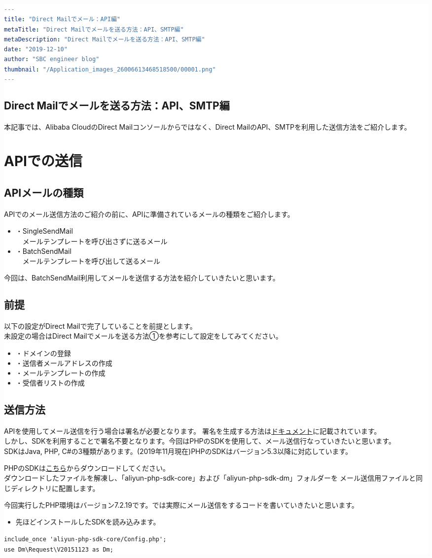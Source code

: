 ```yaml
---
title: "Direct Mailでメール：API編"
metaTitle: "Direct Mailでメールを送る方法：API、SMTP編"
metaDescription: "Direct Mailでメールを送る方法：API、SMTP編"
date: "2019-12-10"
author: "SBC engineer blog"
thumbnail: "/Application_images_26006613468518500/00001.png"
---
```


## Direct Mailでメールを送る方法：API、SMTP編

本記事では、Alibaba CloudのDirect Mailコンソールからではなく、Direct MailのAPI、SMTPを利用した送信方法をご紹介します。     

# APIでの送信

## APIメールの種類
APIでのメール送信方法のご紹介の前に、APIに準備されているメールの種類をご紹介します。     

* ・SingleSendMail     
　メールテンプレートを呼び出さずに送るメール
* ・BatchSendMail     
　メールテンプレートを呼び出して送るメール
      

今回は、BatchSendMail利用してメールを送信する方法を紹介していきたいと思います。     

## 前提
以下の設定がDirect Mailで完了していることを前提とします。     
未設定の場合はDirect Mailでメールを送る方法①を参考にして設定をしてみてください。     

* ・ドメインの登録
* ・送信者メールアドレスの作成
* ・メールテンプレートの作成
* ・受信者リストの作成

## 送信方法
APIを使用してメール送信を行う場合は署名が必要となります。
署名を生成する方法は[ドキュメント](https://www.alibabacloud.com/cloud-tech/doc-detail/29442.htm)に記載されています。     
しかし、SDKを利用することで署名不要となります。今回はPHPのSDKを使用して、メール送信行なっていきたいと思います。     
SDKはJava, PHP, C#の3種類があります。(2019年11月現在)PHPのSDKはバージョン5.3以降に対応しています。     

PHPのSDKは[こちら](http://aliyundm.oss-cn-hangzhou.aliyuncs.com/example/aliyun-php-sdk-dmV3.1.1.zip?file=aliyun-php-sdk-dmV3.1.1.zip)からダウンロードしてください。     
ダウンロードしたファイルを解凍し、「aliyun-php-sdk-core」および「aliyun-php-sdk-dm」フォルダーを
メール送信用ファイルと同じディレクトリに配置します。     

今回実行したPHP環境はバージョン7.2.19です。では実際にメール送信をするコードを書いていきたいと思います。     

* 先ほどインストールしたSDKを読み込みます。
```
include_once 'aliyun-php-sdk-core/Config.php';
use Dm\Request\V20151123 as Dm;
```

